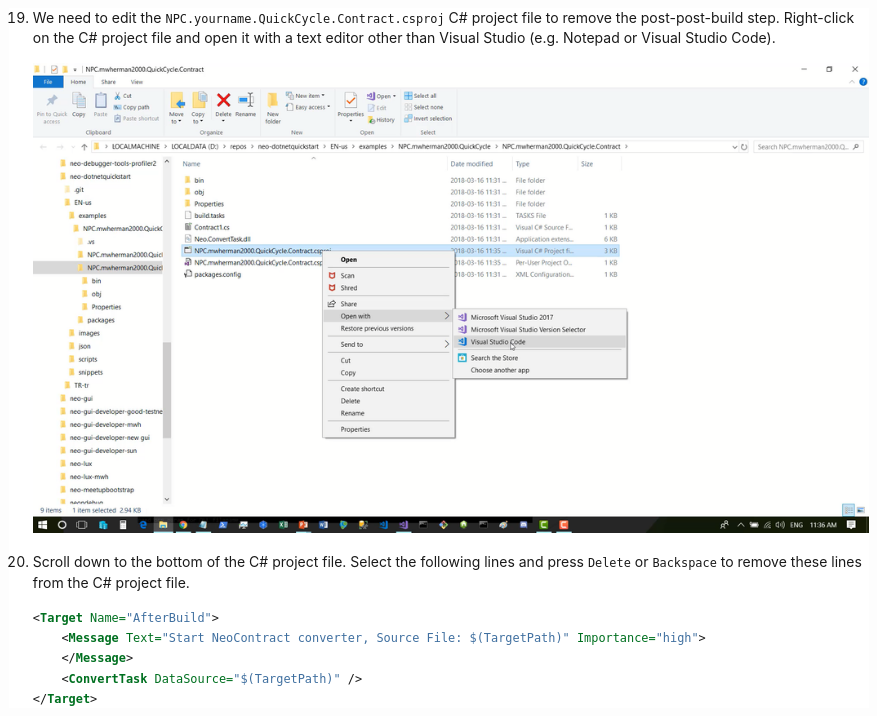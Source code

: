 19. We need to edit the `NPC.yourname.QuickCycle.Contract.csproj` C# project file to remove the post-post-build step. Right-click on the C# project file and open it with a text editor other than Visual Studio (e.g. Notepad or Visual Studio Code).

    ![consoleapp210.png](./images/11-edit-compile-debug/consoleapp210.png)

20. Scroll down to the bottom of the C# project file. Select the following lines and press `Delete` or `Backspace` to remove these lines from the C# project file.

    ```xml
    <Target Name="AfterBuild">
        <Message Text="Start NeoContract converter, Source File: $(TargetPath)" Importance="high">
        </Message>
        <ConvertTask DataSource="$(TargetPath)" />
    </Target>
    ```

